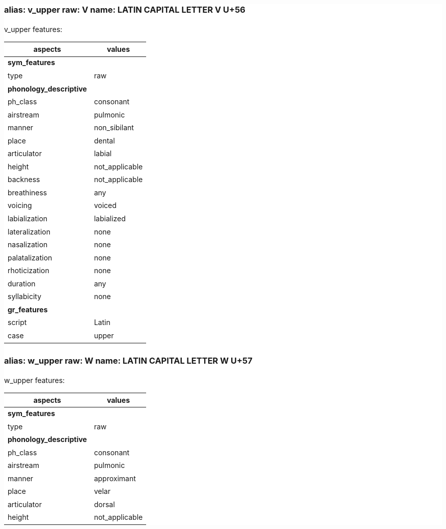 ### alias: v_upper	raw: V	name: LATIN CAPITAL LETTER V U+56
  v_upper features:

| aspects                   | values         |
|---------------------------|----------------|
| **sym_features**          |                |
| type                      | raw            |
| **phonology_descriptive** |                |
| ph_class                  | consonant      |
| airstream                 | pulmonic       |
| manner                    | non_sibilant   |
| place                     | dental         |
| articulator               | labial         |
| height                    | not_applicable |
| backness                  | not_applicable |
| breathiness               | any            |
| voicing                   | voiced         |
| labialization             | labialized     |
| lateralization            | none           |
| nasalization              | none           |
| palatalization            | none           |
| rhoticization             | none           |
| duration                  | any            |
| syllabicity               | none           |
| **gr_features**           |                |
| script                    | Latin          |
| case                      | upper          |

### alias: w_upper	raw: W	name: LATIN CAPITAL LETTER W U+57
  w_upper features:

| aspects                   | values         |
|---------------------------|----------------|
| **sym_features**          |                |
| type                      | raw            |
| **phonology_descriptive** |                |
| ph_class                  | consonant      |
| airstream                 | pulmonic       |
| manner                    | approximant    |
| place                     | velar          |
| articulator               | dorsal         |
| height                    | not_applicable |
